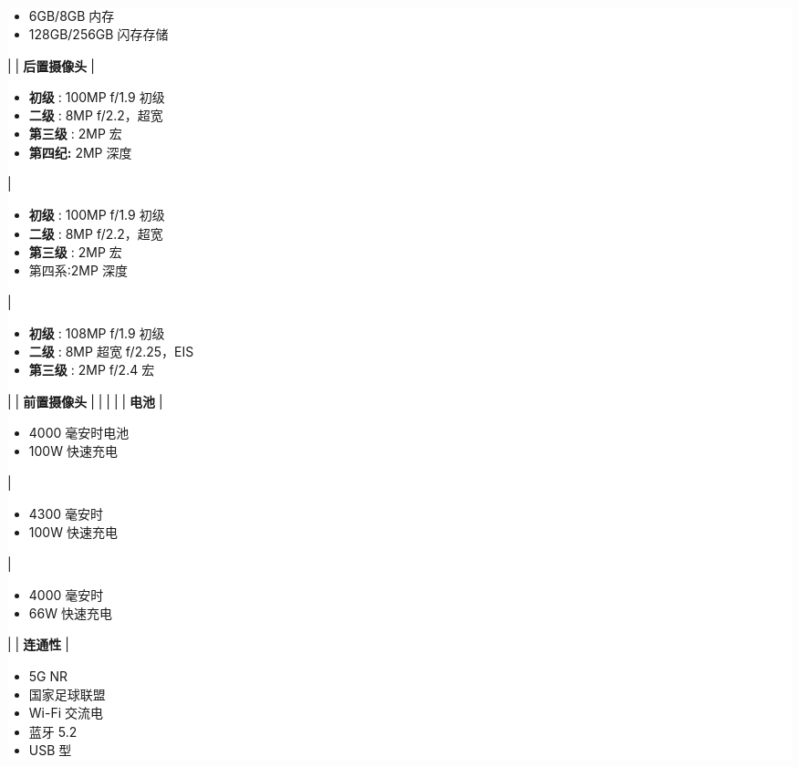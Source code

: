 *   6GB/8GB 内存
*   128GB/256GB 闪存存储

 |
| **后置摄像头** | 

*   **初级** : 100MP f/1.9 初级
*   **二级** : 8MP f/2.2，超宽
*   **第三级** : 2MP 宏
*   **第四纪:** 2MP 深度

 | 

*   **初级** : 100MP f/1.9 初级
*   **二级** : 8MP f/2.2，超宽
*   **第三级** : 2MP 宏
*   第四系:2MP 深度

 | 

*   **初级** : 108MP f/1.9 初级
*   **二级** : 8MP 超宽 f/2.25，EIS
*   **第三级** : 2MP f/2.4 宏

 |
| **前置摄像头** |  |  |  |
| **电池** | 

*   4000 毫安时电池
*   100W 快速充电

 | 

*   4300 毫安时
*   100W 快速充电

 | 

*   4000 毫安时
*   66W 快速充电

 |
| **连通性** | 

*   5G NR
*   国家足球联盟
*   Wi-Fi 交流电
*   蓝牙 5.2
*   USB 型
